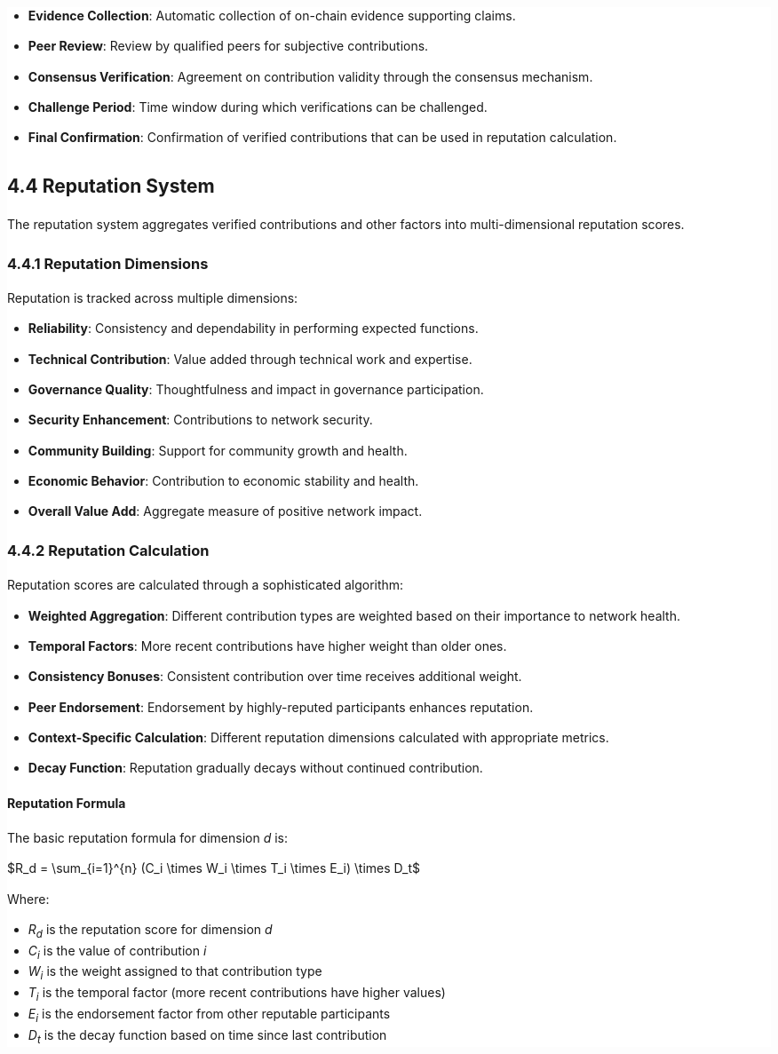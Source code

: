 - **Evidence Collection**: Automatic collection of on-chain evidence supporting claims.

- **Peer Review**: Review by qualified peers for subjective contributions.

- **Consensus Verification**: Agreement on contribution validity through the consensus mechanism.

- **Challenge Period**: Time window during which verifications can be challenged.

- **Final Confirmation**: Confirmation of verified contributions that can be used in reputation calculation.

## 4.4 Reputation System

The reputation system aggregates verified contributions and other factors into multi-dimensional reputation scores.

### 4.4.1 Reputation Dimensions

Reputation is tracked across multiple dimensions:

- **Reliability**: Consistency and dependability in performing expected functions.

- **Technical Contribution**: Value added through technical work and expertise.

- **Governance Quality**: Thoughtfulness and impact in governance participation.

- **Security Enhancement**: Contributions to network security.

- **Community Building**: Support for community growth and health.

- **Economic Behavior**: Contribution to economic stability and health.

- **Overall Value Add**: Aggregate measure of positive network impact.

### 4.4.2 Reputation Calculation

Reputation scores are calculated through a sophisticated algorithm:

- **Weighted Aggregation**: Different contribution types are weighted based on their importance to network health.

- **Temporal Factors**: More recent contributions have higher weight than older ones.

- **Consistency Bonuses**: Consistent contribution over time receives additional weight.

- **Peer Endorsement**: Endorsement by highly-reputed participants enhances reputation.

- **Context-Specific Calculation**: Different reputation dimensions calculated with appropriate metrics.

- **Decay Function**: Reputation gradually decays without continued contribution.

#### Reputation Formula

The basic reputation formula for dimension *d* is:

$R_d = \sum_{i=1}^{n} (C_i \times W_i \times T_i \times E_i) \times D_t$

Where:
- $R_d$ is the reputation score for dimension *d*
- $C_i$ is the value of contribution *i*
- $W_i$ is the weight assigned to that contribution type
- $T_i$ is the temporal factor (more recent contributions have higher values)
- $E_i$ is the endorsement factor from other reputable participants
- $D_t$ is the decay function based on time since last contribution
